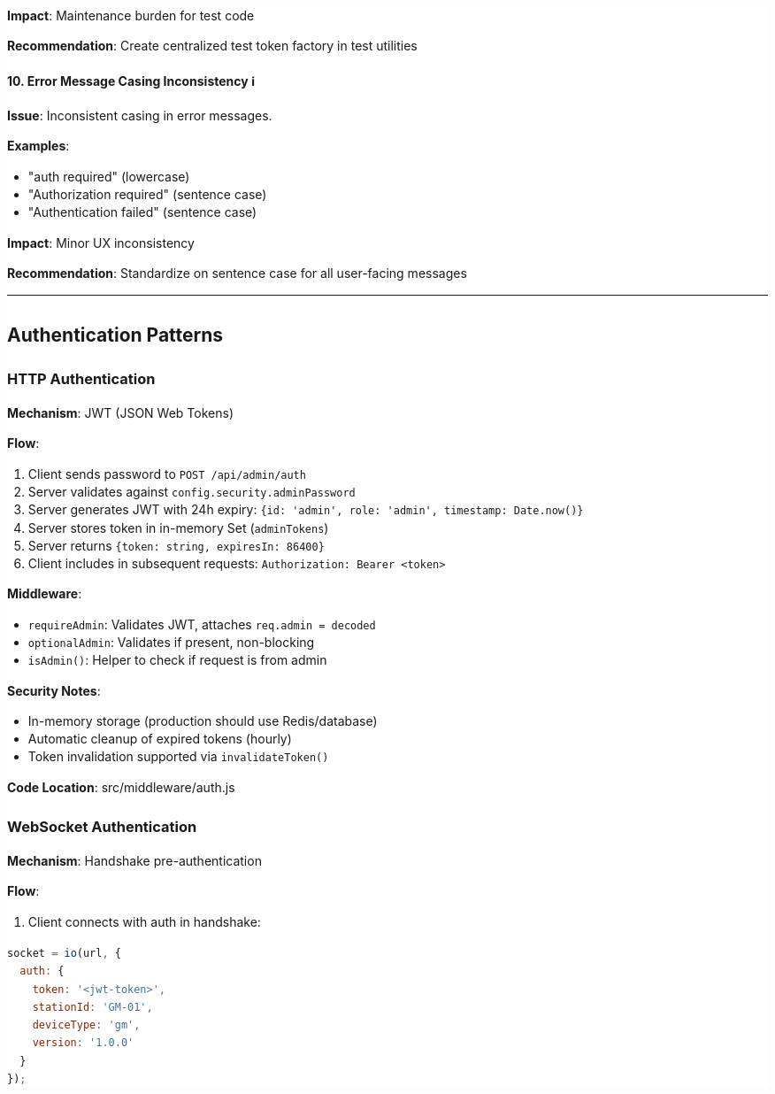 **Impact**: Maintenance burden for test code

**Recommendation**: Create centralized test token factory in test utilities

#### 10. Error Message Casing Inconsistency ℹ️

**Issue**: Inconsistent casing in error messages.

**Examples**:
- "auth required" (lowercase)
- "Authorization required" (sentence case)
- "Authentication failed" (sentence case)

**Impact**: Minor UX inconsistency

**Recommendation**: Standardize on sentence case for all user-facing messages

---

## Authentication Patterns

### HTTP Authentication

**Mechanism**: JWT (JSON Web Tokens)

**Flow**:
1. Client sends password to `POST /api/admin/auth`
2. Server validates against `config.security.adminPassword`
3. Server generates JWT with 24h expiry: `{id: 'admin', role: 'admin', timestamp: Date.now()}`
4. Server stores token in in-memory Set (`adminTokens`)
5. Server returns `{token: string, expiresIn: 86400}`
6. Client includes in subsequent requests: `Authorization: Bearer <token>`

**Middleware**:
- `requireAdmin`: Validates JWT, attaches `req.admin = decoded`
- `optionalAdmin`: Validates if present, non-blocking
- `isAdmin()`: Helper to check if request is from admin

**Security Notes**:
- In-memory storage (production should use Redis/database)
- Automatic cleanup of expired tokens (hourly)
- Token invalidation supported via `invalidateToken()`

**Code Location**: src/middleware/auth.js

### WebSocket Authentication

**Mechanism**: Handshake pre-authentication

**Flow**:
1. Client connects with auth in handshake:
```javascript
socket = io(url, {
  auth: {
    token: '<jwt-token>',
    stationId: 'GM-01',
    deviceType: 'gm',
    version: '1.0.0'
  }
});
```
